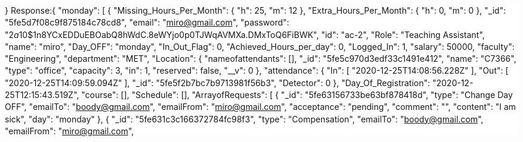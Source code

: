 }
Response:{
    "monday": [
        {
            "Missing_Hours_Per_Month": {
                "h": 25,
                "m": 12
            },
            "Extra_Hours_Per_Month": {
                "h": 0,
                "m": 0
            },
            "_id": "5fe5d7f08c9f875184c78cd8",
            "email": "miro@gmail.com",
            "password": "$2a$10$1n8YCxEDDuEBOabQ8hWdC.8eWYjo0p0TJWqAVMXa.DMxToQ6FiBWK",
            "id": "ac-2",
            "Role": "Teaching Assistant",
            "name": "miro",
            "Day_OFF": "monday",
            "In_Out_Flag": 0,
            "Achieved_Hours_per_day": 0,
            "Logged_In": 1,
            "salary": 50000,
            "faculty": "Engineering",
            "department": "MET",
            "Location": {
                "nameofattendants": [],
                "_id": "5fe5c970d3edf33c1491e412",
                "name": "C7366",
                "type": "office",
                "capacity": 3,
                "in": 1,
                "reserved": false,
                "__v": 0
            },
            "attendance": {
                "In": [
                    "2020-12-25T14:08:56.228Z"
                ],
                "Out": [
                    "2020-12-25T14:09:59.094Z"
                ],
                "_id": "5fe5f2b7bc7b9713981f56b3",
                "Detector": 0
            },
            "Day_Of_Registration": "2020-12-25T12:15:43.519Z",
            "course": [],
            "Schedule": [],
            "ArrayofRequests": [
                {
                    "_id": "5fe63156733be63bf878418d",
                    "type": "Change Day OFF",
                    "emailTo": "boody@gmail.com",
                    "emailFrom": "miro@gmail.com",
                    "acceptance": "pending",
                    "comment": "",
                    "content": "I am sick",
                    "day": "monday"
                },
                {
                    "_id": "5fe631c3c166372784fc98f3",
                    "type": "Compensation",
                    "emailTo": "boody@gmail.com",
                    "emailFrom": "miro@gmail.com",